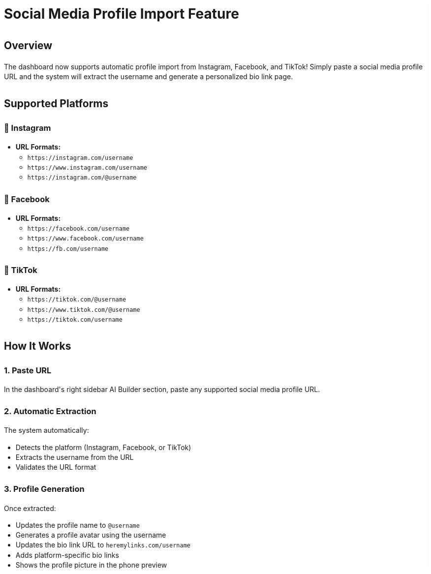 # Social Media Profile Import Feature

## Overview
The dashboard now supports automatic profile import from Instagram, Facebook, and TikTok! Simply paste a social media profile URL and the system will extract the username and generate a personalized bio link page.

## Supported Platforms

### 🎨 Instagram
- **URL Formats:**
  - `https://instagram.com/username`
  - `https://www.instagram.com/username`
  - `https://instagram.com/@username`

### 👥 Facebook
- **URL Formats:**
  - `https://facebook.com/username`
  - `https://www.facebook.com/username`
  - `https://fb.com/username`

### 🎵 TikTok
- **URL Formats:**
  - `https://tiktok.com/@username`
  - `https://www.tiktok.com/@username`
  - `https://tiktok.com/username`

## How It Works

### 1. Paste URL
In the dashboard's right sidebar AI Builder section, paste any supported social media profile URL.

### 2. Automatic Extraction
The system automatically:
- Detects the platform (Instagram, Facebook, or TikTok)
- Extracts the username from the URL
- Validates the URL format

### 3. Profile Generation
Once extracted:
- Updates the profile name to `@username`
- Generates a profile avatar using the username
- Updates the bio link URL to `heremylinks.com/username`
- Adds platform-specific bio links
- Shows the profile picture in the phone preview
